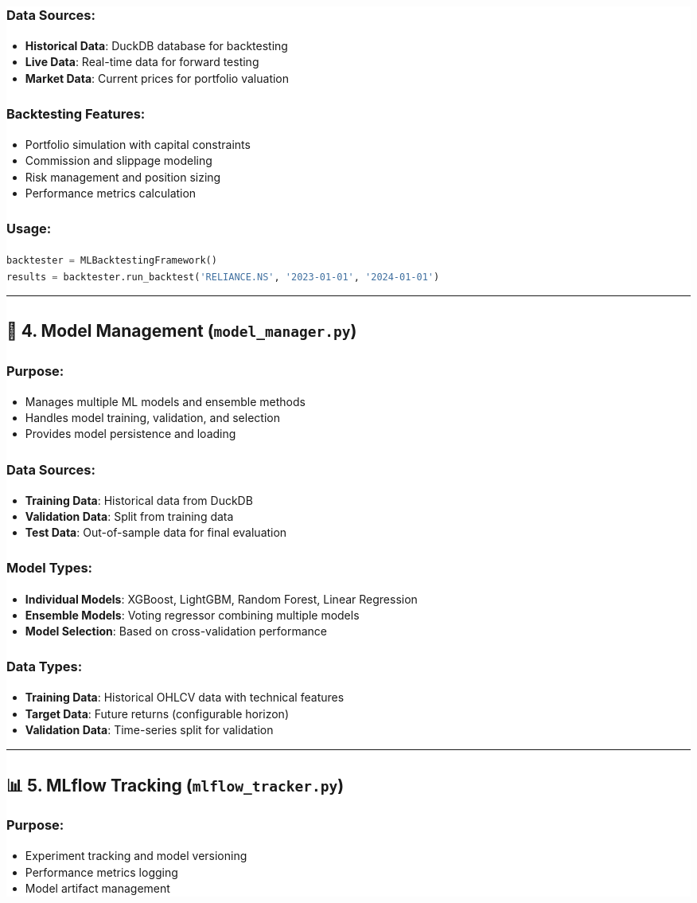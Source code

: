 ### **Data Sources:**
- **Historical Data**: DuckDB database for backtesting
- **Live Data**: Real-time data for forward testing
- **Market Data**: Current prices for portfolio valuation

### **Backtesting Features:**
- Portfolio simulation with capital constraints
- Commission and slippage modeling
- Risk management and position sizing
- Performance metrics calculation

### **Usage:**
```python
backtester = MLBacktestingFramework()
results = backtester.run_backtest('RELIANCE.NS', '2023-01-01', '2024-01-01')
```

---

## 🎯 **4. Model Management (`model_manager.py`)**

### **Purpose:**
- Manages multiple ML models and ensemble methods
- Handles model training, validation, and selection
- Provides model persistence and loading

### **Data Sources:**
- **Training Data**: Historical data from DuckDB
- **Validation Data**: Split from training data
- **Test Data**: Out-of-sample data for final evaluation

### **Model Types:**
- **Individual Models**: XGBoost, LightGBM, Random Forest, Linear Regression
- **Ensemble Models**: Voting regressor combining multiple models
- **Model Selection**: Based on cross-validation performance

### **Data Types:**
- **Training Data**: Historical OHLCV data with technical features
- **Target Data**: Future returns (configurable horizon)
- **Validation Data**: Time-series split for validation

---

## 📊 **5. MLflow Tracking (`mlflow_tracker.py`)**

### **Purpose:**
- Experiment tracking and model versioning
- Performance metrics logging
- Model artifact management
